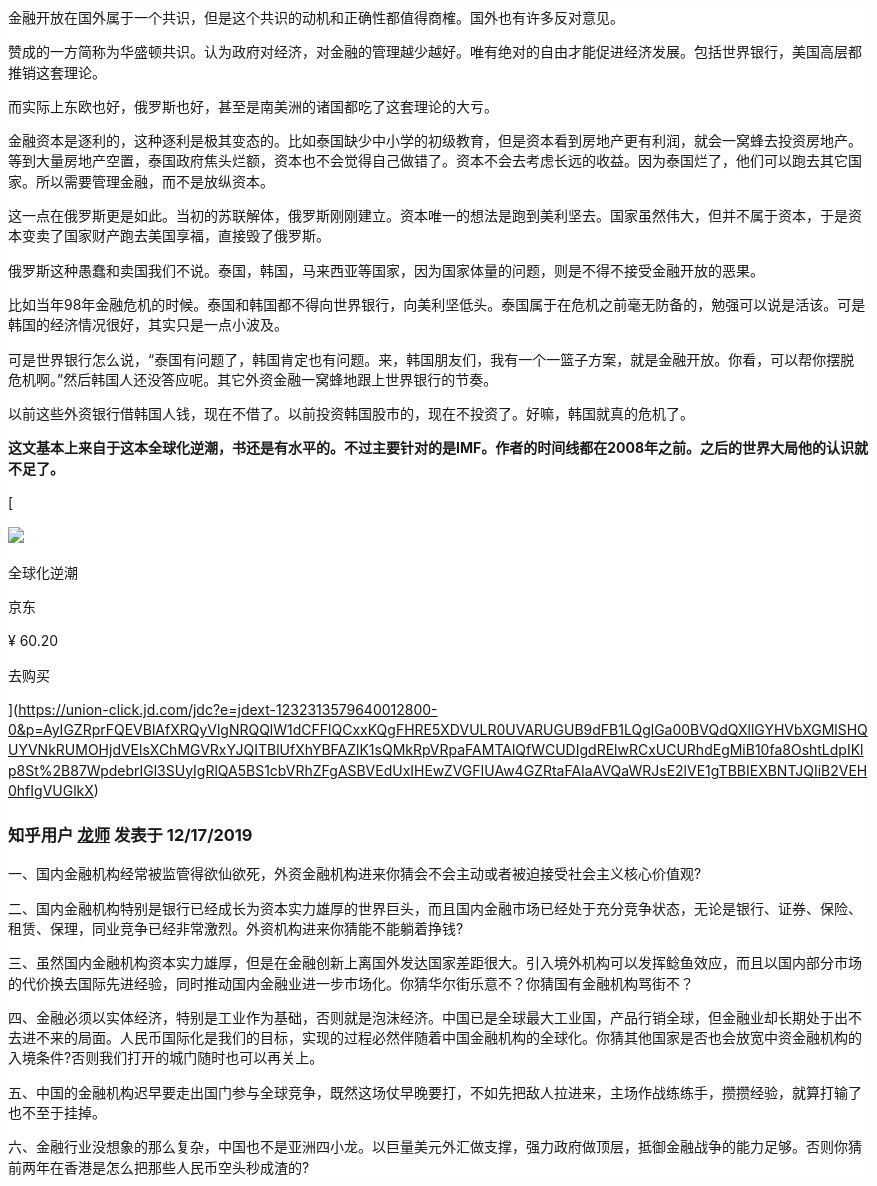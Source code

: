 金融开放在国外属于一个共识，但是这个共识的动机和正确性都值得商榷。国外也有许多反对意见。

赞成的一方简称为华盛顿共识。认为政府对经济，对金融的管理越少越好。唯有绝对的自由才能促进经济发展。包括世界银行，美国高层都推销这套理论。

而实际上东欧也好，俄罗斯也好，甚至是南美洲的诸国都吃了这套理论的大亏。

金融资本是逐利的，这种逐利是极其变态的。比如泰国缺少中小学的初级教育，但是资本看到房地产更有利润，就会一窝蜂去投资房地产。等到大量房地产空置，泰国政府焦头烂额，资本也不会觉得自己做错了。资本不会去考虑长远的收益。因为泰国烂了，他们可以跑去其它国家。所以需要管理金融，而不是放纵资本。

这一点在俄罗斯更是如此。当初的苏联解体，俄罗斯刚刚建立。资本唯一的想法是跑到美利坚去。国家虽然伟大，但并不属于资本，于是资本变卖了国家财产跑去美国享福，直接毁了俄罗斯。

俄罗斯这种愚蠢和卖国我们不说。泰国，韩国，马来西亚等国家，因为国家体量的问题，则是不得不接受金融开放的恶果。

比如当年98年金融危机的时候。泰国和韩国都不得向世界银行，向美利坚低头。泰国属于在危机之前毫无防备的，勉强可以说是活该。可是韩国的经济情况很好，其实只是一点小波及。

可是世界银行怎么说，“泰国有问题了，韩国肯定也有问题。来，韩国朋友们，我有一个一篮子方案，就是金融开放。你看，可以帮你摆脱危机啊。”然后韩国人还没答应呢。其它外资金融一窝蜂地跟上世界银行的节奏。

以前这些外资银行借韩国人钱，现在不借了。以前投资韩国股市的，现在不投资了。好嘛，韩国就真的危机了。

**这文基本上来自于这本全球化逆潮，书还是有水平的。不过主要针对的是IMF。作者的时间线都在2008年之前。之后的世界大局他的认识就不足了。**

[

![](https://images.weserv.nl/?url=https%3A//pic4.zhimg.com/v2-1984e6ee3206e7b732e75851a20f2fbf_hd.jpg)

全球化逆潮

京东

¥ 60.20

去购买​









](https://union-click.jd.com/jdc?e=jdext-1232313579640012800-0&p=AyIGZRprFQEVBlAfXRQyVlgNRQQlW1dCFFlQCxxKQgFHRE5XDVULR0UVARUGUB9dFB1LQglGa00BVQdQXllGYHVbXGMlSHQUYVNkRUMOHjdVElsXChMGVRxYJQITBlUfXhYBFAZlK1sQMkRpVRpaFAMTAlQfWCUDIgdRElwRCxUCURhdEgMiB10fa8OshtLdpIKlp8St%2B87WpdebrIGl3SUyIgRlQA5BS1cbVRhZFgASBVEdUxIHEwZVGFIUAw4GZRtaFAIaAVQaWRJsE2lVE1gTBBIEXBNTJQIiB2VEH0hfIgVUGlkX)
  
  



### 知乎用户 [龙师](//www.zhihu.com/people/long-shi-9-94) 发表于 12/17/2019
  
一、国内金融机构经常被监管得欲仙欲死，外资金融机构进来你猜会不会主动或者被迫接受社会主义核心价值观?

二、国内金融机构特别是银行已经成长为资本实力雄厚的世界巨头，而且国内金融市场已经处于充分竞争状态，无论是银行、证券、保险、租赁、保理，同业竞争已经非常激烈。外资机构进来你猜能不能躺着挣钱?

三、虽然国内金融机构资本实力雄厚，但是在金融创新上离国外发达国家差距很大。引入境外机构可以发挥鲶鱼效应，而且以国内部分市场的代价换去国际先进经验，同时推动国内金融业进一步市场化。你猜华尔街乐意不？你猜国有金融机构骂街不？

四、金融必须以实体经济，特别是工业作为基础，否则就是泡沫经济。中国已是全球最大工业国，产品行销全球，但金融业却长期处于出不去进不来的局面。人民币国际化是我们的目标，实现的过程必然伴随着中国金融机构的全球化。你猜其他国家是否也会放宽中资金融机构的入境条件?否则我们打开的城门随时也可以再关上。

五、中国的金融机构迟早要走出国门参与全球竞争，既然这场仗早晚要打，不如先把敌人拉进来，主场作战练练手，攒攒经验，就算打输了也不至于挂掉。

六、金融行业没想象的那么复杂，中国也不是亚洲四小龙。以巨量美元外汇做支撑，强力政府做顶层，抵御金融战争的能力足够。否则你猜前两年在香港是怎么把那些人民币空头秒成渣的?
